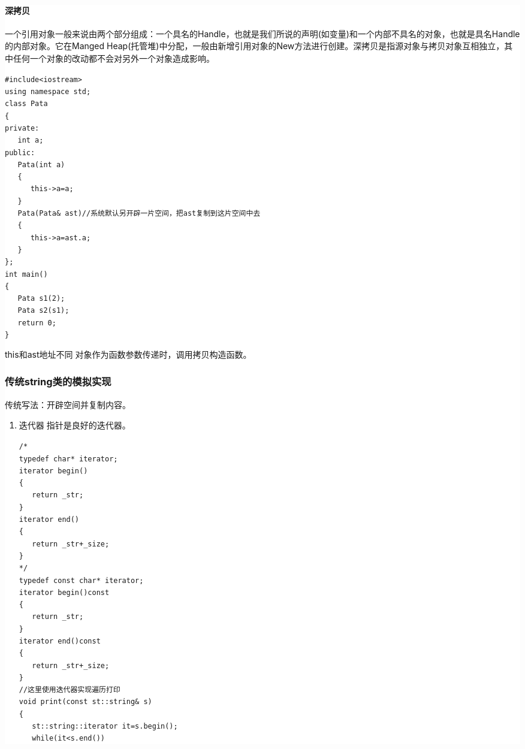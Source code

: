 #### 深拷贝

一个引用对象一般来说由两个部分组成：一个具名的Handle，也就是我们所说的声明(如变量)和一个内部不具名的对象，也就是具名Handle的内部对象。它在Manged Heap(托管堆)中分配，一般由新增引用对象的New方法进行创建。深拷贝是指源对象与拷贝对象互相独立，其中任何一个对象的改动都不会对另外一个对象造成影响。

```C++{.line-numbers}
#include<iostream>
using namespace std;
class Pata
{
private:
   int a;
public:
   Pata(int a)
   {
      this->a=a;
   }
   Pata(Pata& ast)//系统默认另开辟一片空间，把ast复制到这片空间中去
   {
      this->a=ast.a;
   }
};
int main()
{
   Pata s1(2);
   Pata s2(s1);
   return 0;
}
```

this和ast地址不同
对象作为函数参数传递时，调用拷贝构造函数。

### 传统string类的模拟实现

传统写法：开辟空间并复制内容。

1. 迭代器
   指针是良好的迭代器。

   ```C++{.line-numbers}
   /*
   typedef char* iterator;
   iterator begin()
   {
      return _str;
   }
   iterator end()
   {
      return _str+_size;
   }
   */
   typedef const char* iterator;
   iterator begin()const
   {
      return _str;
   }
   iterator end()const
   {
      return _str+_size;
   }
   //这里使用迭代器实现遍历打印
   void print(const st::string& s)
   {
      st::string::iterator it=s.begin();
      while(it<s.end())
   ```